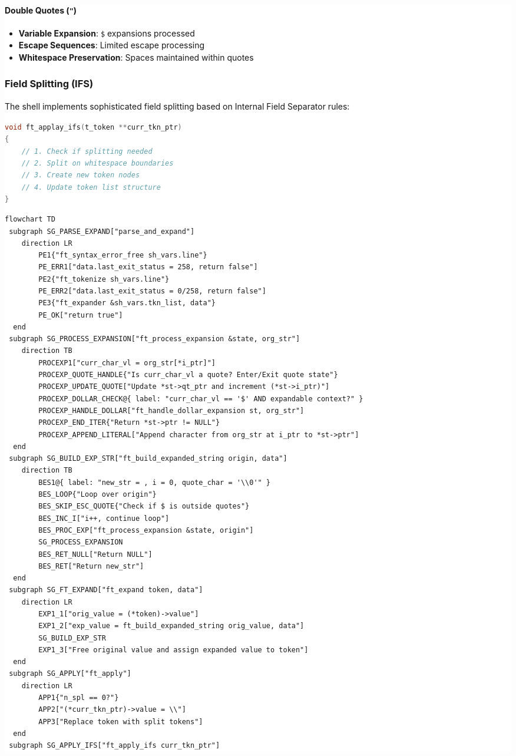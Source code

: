 #### Double Quotes (`"`)
- **Variable Expansion**: `$` expansions processed
- **Escape Sequences**: Limited escape processing
- **Whitespace Preservation**: Spaces maintained within quotes

### Field Splitting (IFS)

The shell implements sophisticated field splitting based on Internal Field Separator rules:

```c
void ft_applay_ifs(t_token **curr_tkn_ptr)
{
    // 1. Check if splitting needed
    // 2. Split on whitespace boundaries
    // 3. Create new token nodes
    // 4. Update token list structure
}
```

```mermaid
flowchart TD
 subgraph SG_PARSE_EXPAND["parse_and_expand"]
    direction LR
        PE1{"ft_syntax_error_free sh_vars.line"}
        PE_ERR1["data.last_exit_status = 258, return false"]
        PE2{"ft_tokenize sh_vars.line"}
        PE_ERR2["data.last_exit_status = 0/258, return false"]
        PE3{"ft_expander &sh_vars.tkn_list, data"}
        PE_OK["return true"]
  end
 subgraph SG_PROCESS_EXPANSION["ft_process_expansion &state, org_str"]
    direction TB
        PROCEXP1["curr_char_vl = org_str[*i_ptr]"]
        PROCEXP_QUOTE_HANDLE{"Is curr_char_vl a quote? Enter/Exit quote state"}
        PROCEXP_UPDATE_QUOTE["Update *st->qt_ptr and increment (*st->i_ptr)"]
        PROCEXP_DOLLAR_CHECK@{ label: "curr_char_vl == '$' AND expandable context?" }
        PROCEXP_HANDLE_DOLLAR["ft_handle_dollar_expansion st, org_str"]
        PROCEXP_END_ITER{"Return *st->ptr != NULL"}
        PROCEXP_APPEND_LITERAL["Append character from org_str at i_ptr to *st->ptr"]
  end
 subgraph SG_BUILD_EXP_STR["ft_build_expanded_string origin, data"]
    direction TB
        BES1@{ label: "new_str = , i = 0, quote_char = '\\0'" }
        BES_LOOP{"Loop over origin"}
        BES_SKIP_ESC_QUOTE{"Check if $ is outside quotes"}
        BES_INC_I["i++, continue loop"]
        BES_PROC_EXP["ft_process_expansion &state, origin"]
        SG_PROCESS_EXPANSION
        BES_RET_NULL["Return NULL"]
        BES_RET["Return new_str"]
  end
 subgraph SG_FT_EXPAND["ft_expand token, data"]
    direction LR
        EXP1_1["orig_value = (*token)->value"]
        EXP1_2["exp_value = ft_build_expanded_string orig_value, data"]
        SG_BUILD_EXP_STR
        EXP1_3["Free original value and assign expanded value to token"]
  end
 subgraph SG_APPLY["ft_apply"]
    direction LR
        APP1{"n_spl == 0?"}
        APP2["(*curr_tkn_ptr)->value = \\"]
        APP3["Replace token with split tokens"]
  end
 subgraph SG_APPLY_IFS["ft_apply_ifs curr_tkn_ptr"]
```